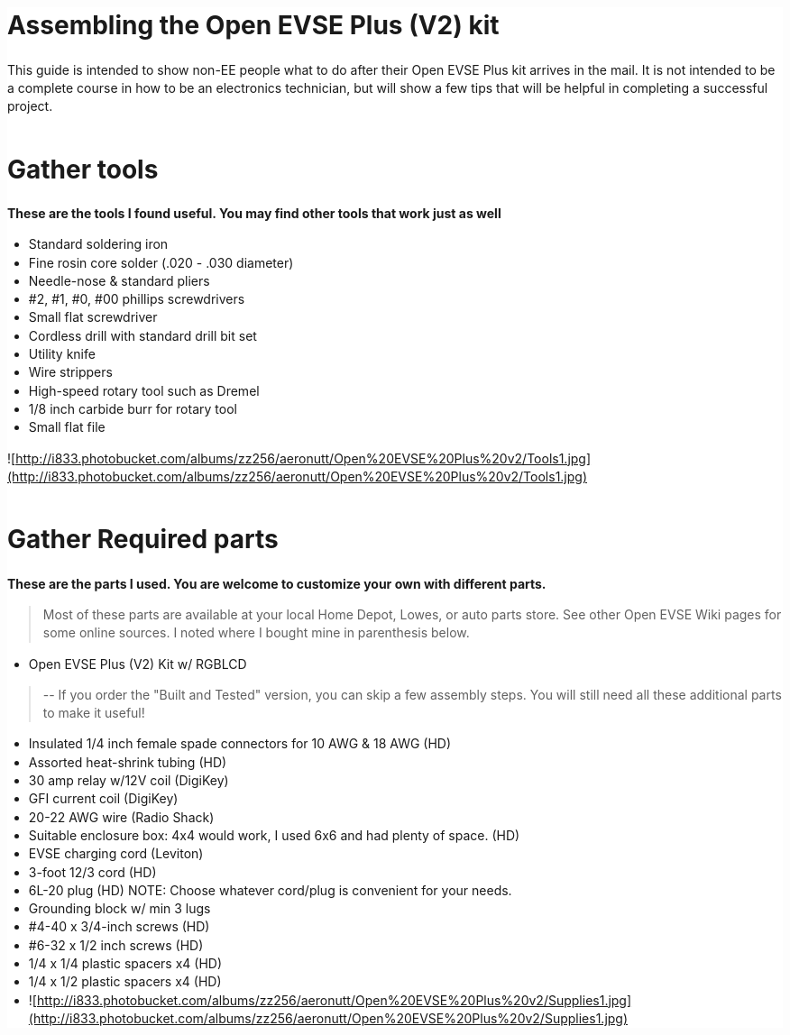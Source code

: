 # Assembling the Open EVSE Plus (V2) kit #

This guide is intended to show non-EE people what to do after their Open EVSE Plus kit arrives in the mail. It is not intended to be a complete course in how to be an electronics technician, but will show a few tips that will be helpful in completing a successful project.


# Gather tools #


**These are the tools I found useful. You may find other tools that work just as well**
  * Standard soldering iron
  * Fine rosin core solder (.020 - .030 diameter)
  * Needle-nose & standard pliers
  * #2, #1, #0, #00 phillips screwdrivers
  * Small flat screwdriver
  * Cordless drill with standard drill bit set
  * Utility knife
  * Wire strippers
  * High-speed rotary tool such as Dremel
  * 1/8 inch carbide burr for rotary tool
  * Small flat file

![http://i833.photobucket.com/albums/zz256/aeronutt/Open%20EVSE%20Plus%20v2/Tools1.jpg](http://i833.photobucket.com/albums/zz256/aeronutt/Open%20EVSE%20Plus%20v2/Tools1.jpg)

# Gather Required parts #

**These are the parts I used. You are welcome to customize your own with different parts.**
> Most of these parts are available at your local Home Depot, Lowes, or auto parts store. See other Open EVSE Wiki pages for some online sources. I noted where I bought mine in parenthesis below.

  * Open EVSE Plus (V2) Kit w/ RGBLCD
> -- If you order the "Built and Tested" version, you can skip a few assembly steps. You will still need all these additional parts to make it useful!
  * Insulated 1/4 inch female spade connectors for 10 AWG & 18 AWG (HD)
  * Assorted heat-shrink tubing (HD)
  * 30 amp relay w/12V coil (DigiKey)
  * GFI current coil (DigiKey)
  * 20-22 AWG wire (Radio Shack)
  * Suitable enclosure box: 4x4 would work, I used 6x6 and had plenty of space. (HD)
  * EVSE charging cord (Leviton)
  * 3-foot 12/3 cord (HD)
  * 6L-20 plug (HD) NOTE: Choose whatever cord/plug is convenient for your needs.
  * Grounding block w/ min 3 lugs
  * #4-40 x 3/4-inch screws (HD)
  * #6-32 x 1/2 inch screws (HD)
  * 1/4 x 1/4 plastic spacers x4 (HD)
  * 1/4 x 1/2 plastic spacers x4 (HD)
  * ![http://i833.photobucket.com/albums/zz256/aeronutt/Open%20EVSE%20Plus%20v2/Supplies1.jpg](http://i833.photobucket.com/albums/zz256/aeronutt/Open%20EVSE%20Plus%20v2/Supplies1.jpg)
